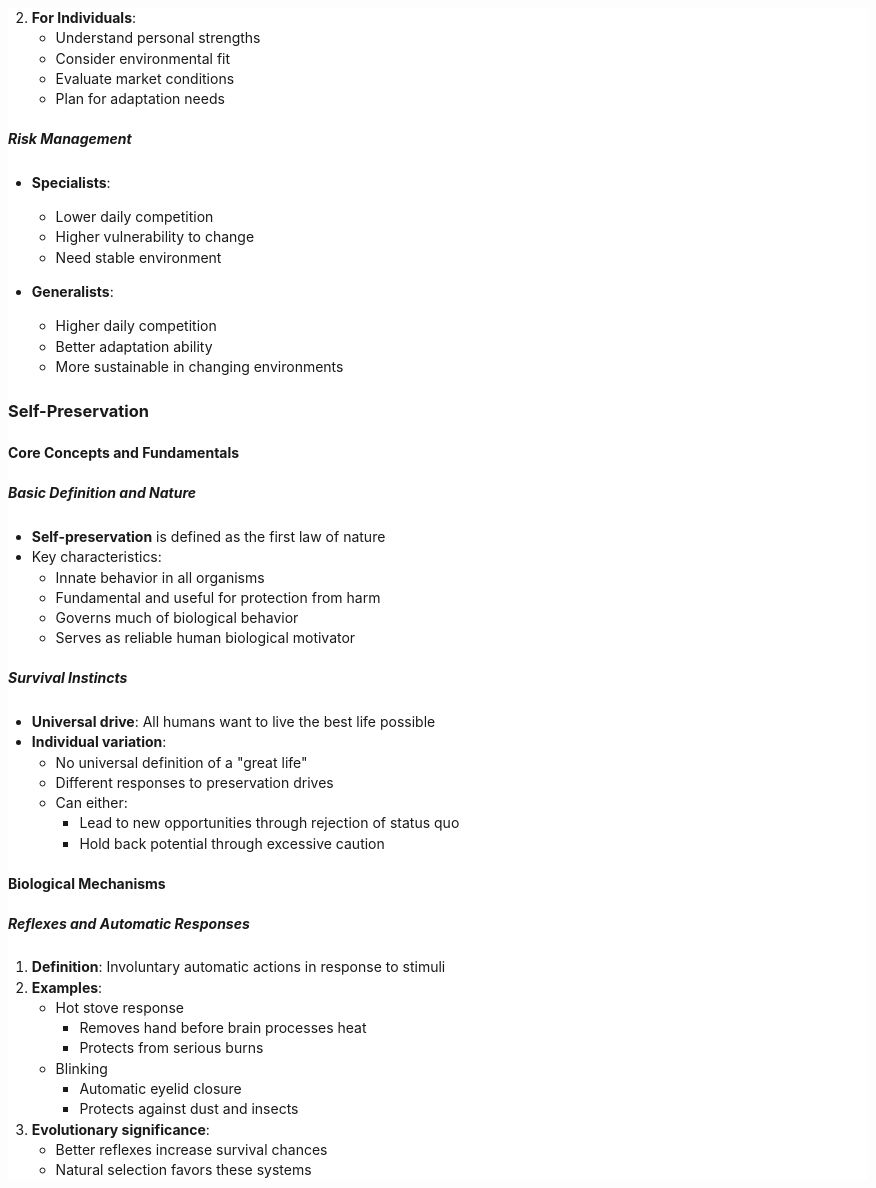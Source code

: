 2. **For Individuals**:
   - Understand personal strengths
   - Consider environmental fit
   - Evaluate market conditions
   - Plan for adaptation needs

##### Risk Management

- **Specialists**:
  - Lower daily competition
  - Higher vulnerability to change
  - Need stable environment

- **Generalists**:
  - Higher daily competition
  - Better adaptation ability
  - More sustainable in changing environments



### Self-Preservation

#### Core Concepts and Fundamentals

##### Basic Definition and Nature

- **Self-preservation** is defined as the first law of nature
- Key characteristics:
  - Innate behavior in all organisms
  - Fundamental and useful for protection from harm
  - Governs much of biological behavior
  - Serves as reliable human biological motivator

##### Survival Instincts

- **Universal drive**: All humans want to live the best life possible
- **Individual variation**: 
  - No universal definition of a "great life"
  - Different responses to preservation drives
  - Can either:
    - Lead to new opportunities through rejection of status quo
    - Hold back potential through excessive caution

#### Biological Mechanisms

##### Reflexes and Automatic Responses

1. **Definition**: Involuntary automatic actions in response to stimuli
2. **Examples**:
   - Hot stove response
     - Removes hand before brain processes heat
     - Protects from serious burns
   - Blinking
     - Automatic eyelid closure
     - Protects against dust and insects
3. **Evolutionary significance**:
   - Better reflexes increase survival chances
   - Natural selection favors these systems

